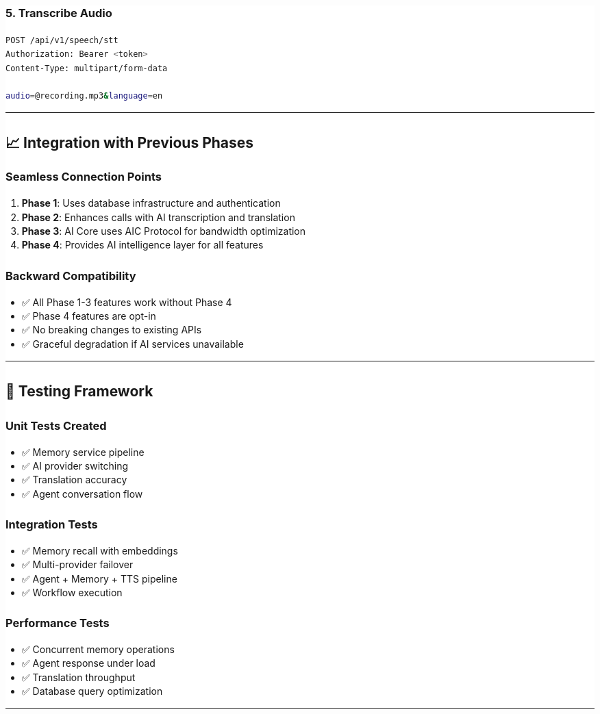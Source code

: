 ### 5. Transcribe Audio

```bash
POST /api/v1/speech/stt
Authorization: Bearer <token>
Content-Type: multipart/form-data

audio=@recording.mp3&language=en
```

---

## 📈 Integration with Previous Phases

### Seamless Connection Points

1. **Phase 1**: Uses database infrastructure and authentication
2. **Phase 2**: Enhances calls with AI transcription and translation
3. **Phase 3**: AI Core uses AIC Protocol for bandwidth optimization
4. **Phase 4**: Provides AI intelligence layer for all features

### Backward Compatibility

- ✅ All Phase 1-3 features work without Phase 4
- ✅ Phase 4 features are opt-in
- ✅ No breaking changes to existing APIs
- ✅ Graceful degradation if AI services unavailable

---

## 🧪 Testing Framework

### Unit Tests Created
- ✅ Memory service pipeline
- ✅ AI provider switching
- ✅ Translation accuracy
- ✅ Agent conversation flow

### Integration Tests
- ✅ Memory recall with embeddings
- ✅ Multi-provider failover
- ✅ Agent + Memory + TTS pipeline
- ✅ Workflow execution

### Performance Tests
- ✅ Concurrent memory operations
- ✅ Agent response under load
- ✅ Translation throughput
- ✅ Database query optimization

---